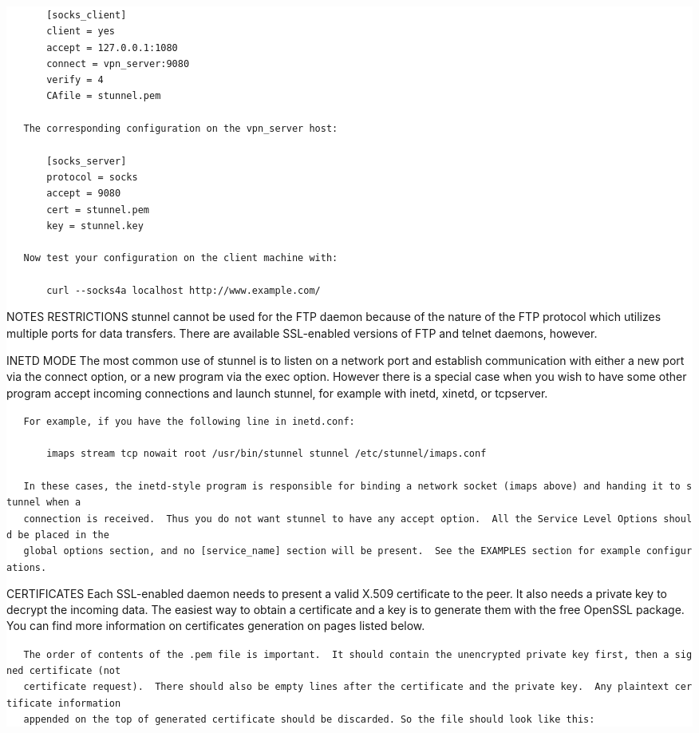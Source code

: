            [socks_client]
           client = yes
           accept = 127.0.0.1:1080
           connect = vpn_server:9080
           verify = 4
           CAfile = stunnel.pem

       The corresponding configuration on the vpn_server host:

           [socks_server]
           protocol = socks
           accept = 9080
           cert = stunnel.pem
           key = stunnel.key

       Now test your configuration on the client machine with:

           curl --socks4a localhost http://www.example.com/

NOTES
   RESTRICTIONS
       stunnel cannot be used for the FTP daemon because of the nature of the FTP protocol which utilizes multiple ports for data transfers.
       There are available SSL-enabled versions of FTP and telnet daemons, however.

   INETD MODE
       The most common use of stunnel is to listen on a network port and establish communication with either a new port via the connect option, or
       a new program via the exec option.  However there is a special case when you wish to have some other program accept incoming connections
       and launch stunnel, for example with inetd, xinetd, or tcpserver.

       For example, if you have the following line in inetd.conf:

           imaps stream tcp nowait root /usr/bin/stunnel stunnel /etc/stunnel/imaps.conf

       In these cases, the inetd-style program is responsible for binding a network socket (imaps above) and handing it to stunnel when a
       connection is received.  Thus you do not want stunnel to have any accept option.  All the Service Level Options should be placed in the
       global options section, and no [service_name] section will be present.  See the EXAMPLES section for example configurations.

   CERTIFICATES
       Each SSL-enabled daemon needs to present a valid X.509 certificate to the peer. It also needs a private key to decrypt the incoming data.
       The easiest way to obtain a certificate and a key is to generate them with the free OpenSSL package. You can find more information on
       certificates generation on pages listed below.

       The order of contents of the .pem file is important.  It should contain the unencrypted private key first, then a signed certificate (not
       certificate request).  There should also be empty lines after the certificate and the private key.  Any plaintext certificate information
       appended on the top of generated certificate should be discarded. So the file should look like this:
